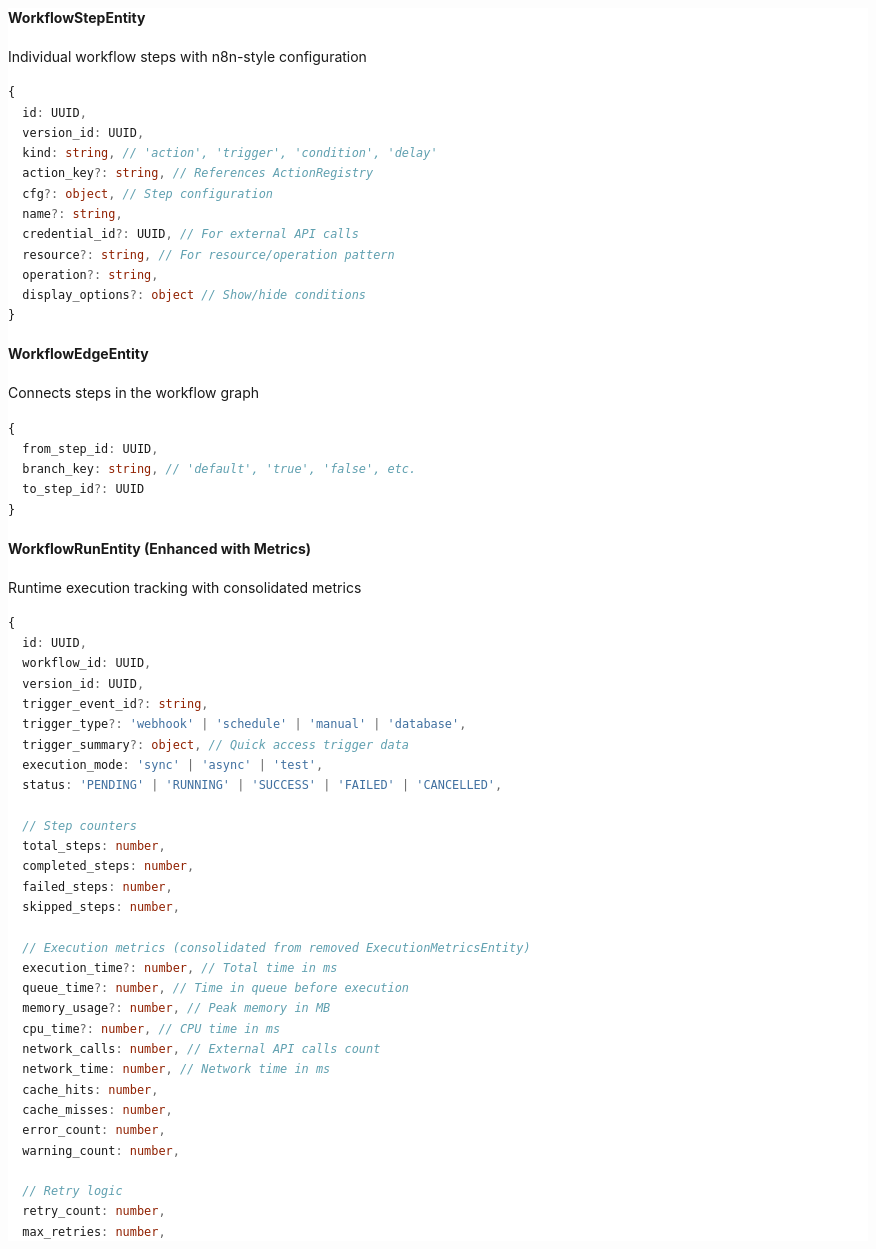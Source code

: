 #### **WorkflowStepEntity**

Individual workflow steps with n8n-style configuration

```typescript
{
  id: UUID,
  version_id: UUID,
  kind: string, // 'action', 'trigger', 'condition', 'delay'
  action_key?: string, // References ActionRegistry
  cfg?: object, // Step configuration
  name?: string,
  credential_id?: UUID, // For external API calls
  resource?: string, // For resource/operation pattern
  operation?: string,
  display_options?: object // Show/hide conditions
}
```

#### **WorkflowEdgeEntity**

Connects steps in the workflow graph

```typescript
{
  from_step_id: UUID,
  branch_key: string, // 'default', 'true', 'false', etc.
  to_step_id?: UUID
}
```

#### **WorkflowRunEntity** (Enhanced with Metrics)

Runtime execution tracking with consolidated metrics

```typescript
{
  id: UUID,
  workflow_id: UUID,
  version_id: UUID,
  trigger_event_id?: string,
  trigger_type?: 'webhook' | 'schedule' | 'manual' | 'database',
  trigger_summary?: object, // Quick access trigger data
  execution_mode: 'sync' | 'async' | 'test',
  status: 'PENDING' | 'RUNNING' | 'SUCCESS' | 'FAILED' | 'CANCELLED',

  // Step counters
  total_steps: number,
  completed_steps: number,
  failed_steps: number,
  skipped_steps: number,

  // Execution metrics (consolidated from removed ExecutionMetricsEntity)
  execution_time?: number, // Total time in ms
  queue_time?: number, // Time in queue before execution
  memory_usage?: number, // Peak memory in MB
  cpu_time?: number, // CPU time in ms
  network_calls: number, // External API calls count
  network_time: number, // Network time in ms
  cache_hits: number,
  cache_misses: number,
  error_count: number,
  warning_count: number,

  // Retry logic
  retry_count: number,
  max_retries: number,
```